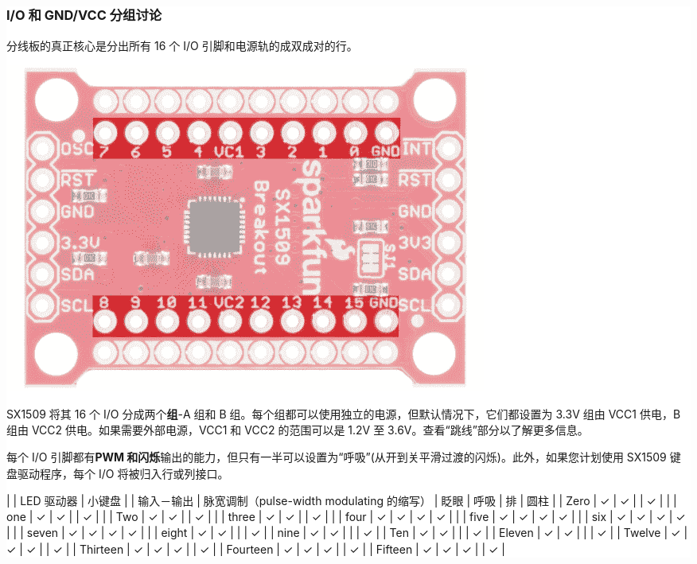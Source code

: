 ### I/O 和 GND/VCC 分组讨论

分线板的真正核心是分出所有 16 个 I/O 引脚和电源轨的成双成对的行。

[![GPIO Breakouts](img/b543b675a89a3515f29df1e30f35abfd.png)](https://cdn.sparkfun.com/assets/learn_tutorials/4/3/4/hardware-gpio-headers-3.jpg)

SX1509 将其 16 个 I/O 分成两个**组**-A 组和 B 组。每个组都可以使用独立的电源，但默认情况下，它们都设置为 3.3V 组由 VCC1 供电，B 组由 VCC2 供电。如果需要外部电源，VCC1 和 VCC2 的范围可以是 1.2V 至 3.6V。查看“跳线”部分以了解更多信息。

每个 I/O 引脚都有**PWM 和闪烁**输出的能力，但只有一半可以设置为“呼吸”(从开到关平滑过渡的闪烁)。此外，如果您计划使用 SX1509 键盘驱动程序，每个 I/O 将被归入行或列接口。

|  | LED 驱动器 | 小键盘 |
| 输入－输出 | 脉宽调制（pulse-width modulating 的缩写） | 眨眼 | 呼吸 | 排 | 圆柱 |
| Zero | &check; | &check; |  | &check; |  |
| one | &check; | &check; |  | &check; |  |
| Two | &check; | &check; |  | &check; |  |
| three | &check; | &check; |  | &check; |  |
| four | &check; | &check; | &check; | &check; |  |
| five | &check; | &check; | &check; | &check; |  |
| six | &check; | &check; | &check; | &check; |  |
| seven | &check; | &check; | &check; | &check; |  |
| eight | &check; | &check; |  |  | &check; |
| nine | &check; | &check; |  |  | &check; |
| Ten | &check; | &check; |  |  | &check; |
| Eleven | &check; | &check; |  |  | &check; |
| Twelve | &check; | &check; | &check; |  | &check; |
| Thirteen | &check; | &check; | &check; |  | &check; |
| Fourteen | &check; | &check; | &check; |  | &check; |
| Fifteen | &check; | &check; | &check; |  | &check; |
